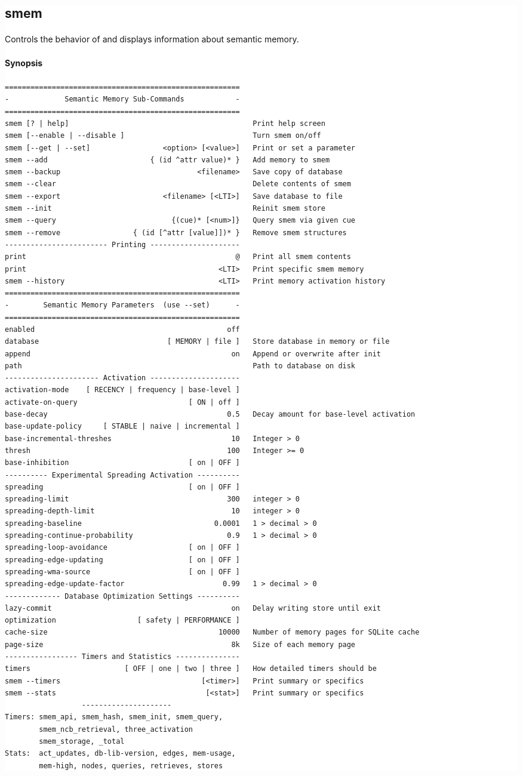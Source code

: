 ## smem

Controls the behavior of and displays information about semantic memory. 

#### Synopsis

```
=======================================================
-             Semantic Memory Sub-Commands            -
=======================================================
smem [? | help]                                           Print help screen
smem [--enable | --disable ]                              Turn smem on/off
smem [--get | --set]                 <option> [<value>]   Print or set a parameter
smem --add                        { (id ^attr value)* }   Add memory to smem
smem --backup                                <filename>   Save copy of database
smem --clear                                              Delete contents of smem
smem --export                        <filename> [<LTI>]   Save database to file
smem --init                                               Reinit smem store
smem --query                           {(cue)* [<num>]}   Query smem via given cue
smem --remove                 { (id [^attr [value]])* }   Remove smem structures
------------------------ Printing ---------------------
print                                                 @   Print all smem contents
print                                             <LTI>   Print specific smem memory
smem --history                                    <LTI>   Print memory activation history
=======================================================
-        Semantic Memory Parameters  (use --set)      -
=======================================================
enabled                                             off
database                              [ MEMORY | file ]   Store database in memory or file
append                                               on   Append or overwrite after init
path                                                      Path to database on disk
---------------------- Activation ---------------------
activation-mode    [ RECENCY | frequency | base-level ]   
activate-on-query                          [ ON | off ]
base-decay                                          0.5   Decay amount for base-level activation
base-update-policy     [ STABLE | naive | incremental ]   
base-incremental-threshes                            10   Integer > 0
thresh                                              100   Integer >= 0
base-inhibition                            [ on | OFF ]   
---------- Experimental Spreading Activation ----------
spreading                                  [ on | OFF ]   
spreading-limit                                     300   integer > 0
spreading-depth-limit                                10   integer > 0
spreading-baseline                               0.0001   1 > decimal > 0
spreading-continue-probability                      0.9   1 > decimal > 0
spreading-loop-avoidance                   [ on | OFF ]
spreading-edge-updating                    [ on | OFF ]
spreading-wma-source                       [ on | OFF ]
spreading-edge-update-factor                       0.99   1 > decimal > 0
------------- Database Optimization Settings ----------
lazy-commit                                          on   Delay writing store until exit
optimization                   [ safety | PERFORMANCE ]   
cache-size                                        10000   Number of memory pages for SQLite cache
page-size                                            8k   Size of each memory page
----------------- Timers and Statistics ---------------
timers                      [ OFF | one | two | three ]   How detailed timers should be
smem --timers                                 [<timer>]   Print summary or specifics
smem --stats                                   [<stat>]   Print summary or specifics
                  ---------------------
Timers: smem_api, smem_hash, smem_init, smem_query,
        smem_ncb_retrieval, three_activation
        smem_storage, _total
Stats:  act_updates, db-lib-version, edges, mem-usage,
        mem-high, nodes, queries, retrieves, stores
```